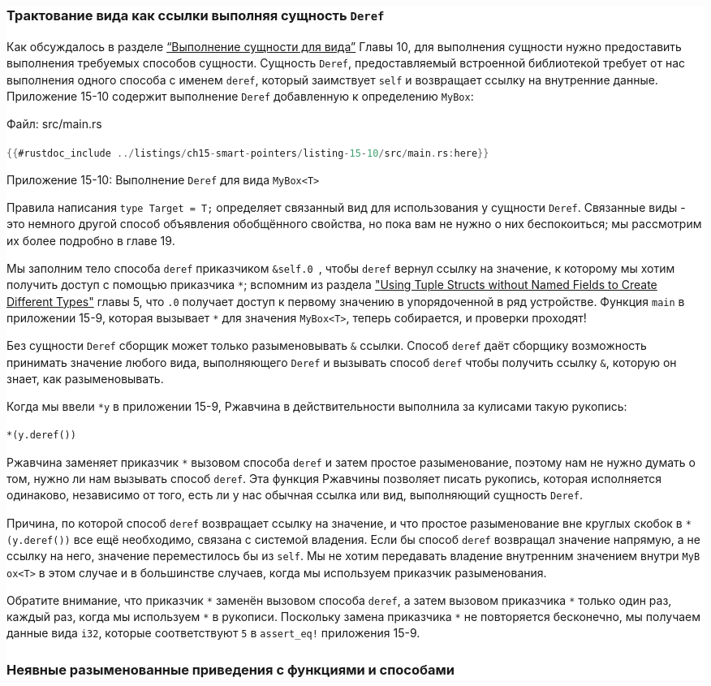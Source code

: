### Трактование вида как ссылки выполняя сущность `Deref`

Как обсуждалось в разделе [“Выполнение сущности для вида”] Главы 10, для выполнения сущности нужно предоставить выполнения требуемых способов сущности. Сущность `Deref`, предоставляемый встроенной библиотекой требует от нас выполнения одного способа с именем `deref`, который заимствует `self` и возвращает ссылку на внутренние данные. Приложение 15-10 содержит выполнение `Deref` добавленную к определению `MyBox`:

<span class="filename">Файл: src/main.rs</span>

```rust
{{#rustdoc_include ../listings/ch15-smart-pointers/listing-15-10/src/main.rs:here}}
```

<span class="caption">Приложение 15-10: Выполнение <code>Deref</code> для вида <code>MyBox&lt;T&gt;</code></span>

Правила написания `type Target = T;` определяет связанный вид для использования у сущности `Deref`. Связанные виды - это немного другой способ объявления обобщённого свойства, но пока вам не нужно о них беспокоиться; мы рассмотрим их более подробно в главе 19.

Мы заполним тело способа `deref` приказчиком `&self.0 `, чтобы `deref` вернул ссылку на значение, к которому мы хотим получить доступ с помощью приказчика `*`; вспомним из раздела ["Using Tuple Structs without Named Fields to Create Different Types"] главы 5, что `.0` получает доступ к первому значению в упорядоченной в ряд устройстве. Функция `main` в приложении 15-9, которая вызывает `*` для значения `MyBox<T>`, теперь собирается, и проверки проходят!

Без сущности `Deref` сборщик может только разыменовывать `&` ссылки. Способ `deref` даёт сборщику возможность принимать значение любого вида, выполняющего `Deref` и вызывать способ `deref` чтобы получить ссылку `&`, которую он знает, как разыменовывать.

Когда мы ввели `*y` в приложении 15-9, Ржавчина в действительности выполнила за кулисами такую рукопись:

```rust,ignore
*(y.deref())
```

Ржавчина заменяет приказчик `*` вызовом способа `deref` и затем простое разыменование, поэтому нам не нужно думать о том, нужно ли нам вызывать способ `deref`. Эта функция Ржавчины позволяет писать рукопись, которая исполняется одинаково, независимо от того, есть ли у нас обычная ссылка или вид, выполняющий сущность `Deref`.

Причина, по которой способ `deref` возвращает ссылку на значение, и что простое разыменование вне круглых скобок в `*(y.deref())` все ещё необходимо, связана с системой владения. Если бы способ `deref` возвращал значение напрямую, а не ссылку на него, значение переместилось бы из `self`. Мы не хотим передавать владение внутренним значением внутри `MyBox<T>` в этом случае и в большинстве случаев, когда мы используем приказчик разыменования.

Обратите внимание, что приказчик `*` заменён вызовом способа `deref`, а затем вызовом приказчика `*` только один раз, каждый раз, когда мы используем `*` в рукописи. Поскольку замена приказчика `*` не повторяется бесконечно, мы получаем данные вида `i32`, которые соответствуют `5` в `assert_eq!` приложения 15-9.

### Неявные разыменованные приведения с функциями и способами<a id="implicit-deref-coercions-with-functions-and-methods"></a>


[“Выполнение сущности для вида”]: ch10-02-traits.html#implementing-a-trait-on-a-type
["Using Tuple Structs without Named Fields to Create Different Types"]: ch05-01-defining-structs.html#using-tuple-structs-without-named-fields-to-create-different-types